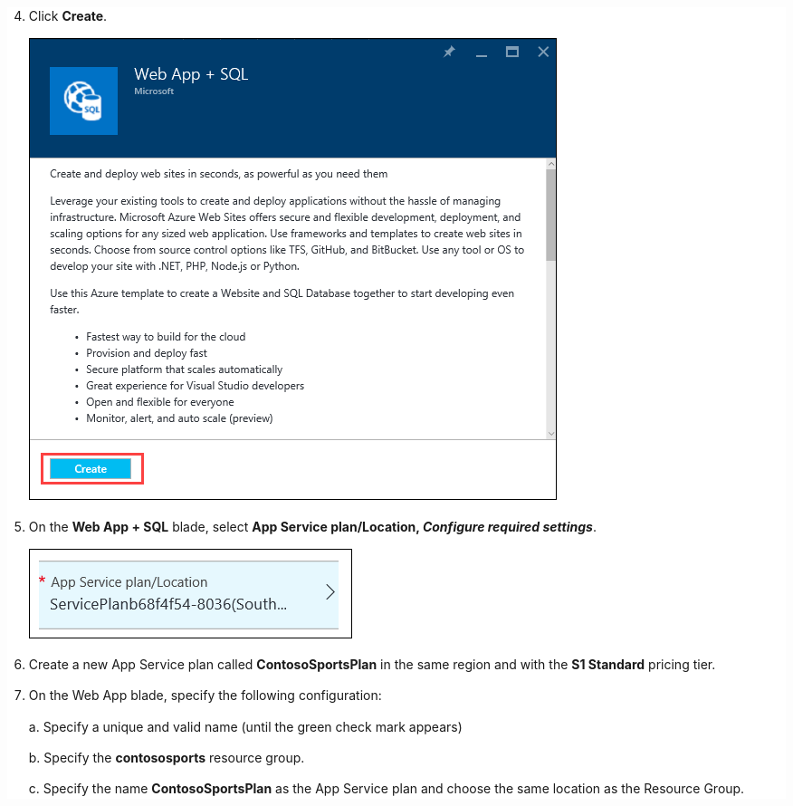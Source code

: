 4.  Click **Create**.

    ![On the Web App + SQL blade, the Create button is circled.](images/Hands-onlabstep-by-step-Moderncloudappsimages/media/image13.png "Web App + SQL blade")

5.  On the **Web App + SQL** blade, select **App Service plan/Location, *Configure required settings***.

    ![Screenshot of the App Service plan/Location option.](images/Hands-onlabstep-by-step-Moderncloudappsimages/media/image14.png "App Service plan/Location option")

6.  Create a new App Service plan called **ContosoSportsPlan** in the same region and with the **S1 Standard** pricing tier.

7.  On the Web App blade, specify the following configuration:

    a.  Specify a unique and valid name (until the green check mark appears)

    b.  Specify the **contososports** resource group.

    c.  Specify the name **ContosoSportsPlan** as the App Service plan and choose the same location as the Resource Group.
